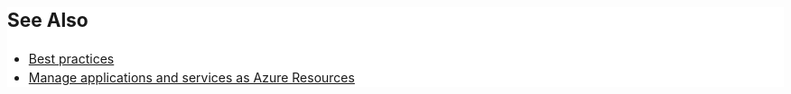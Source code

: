## See Also
* [Best practices](https://docs.microsoft.com/azure/service-fabric/service-fabric-best-practices-infrastructure-as-code)
* [Manage applications and services as Azure Resources](https://docs.microsoft.com/azure/service-fabric/service-fabric-best-practices-infrastructure-as-code)


[CreateStorageAccount]: ./media/service-fabric-application-model/create-storage-account.png
[CreateBlob]: ./media/service-fabric-application-model/create-blob.png
[PackageApplication]: ./media/service-fabric-application-model/package-application.png
[ZipApplication]: ./media/service-fabric-application-model/zip-application.png
[UploadAppPkg]: ./media/service-fabric-application-model/upload-app-pkg.png
